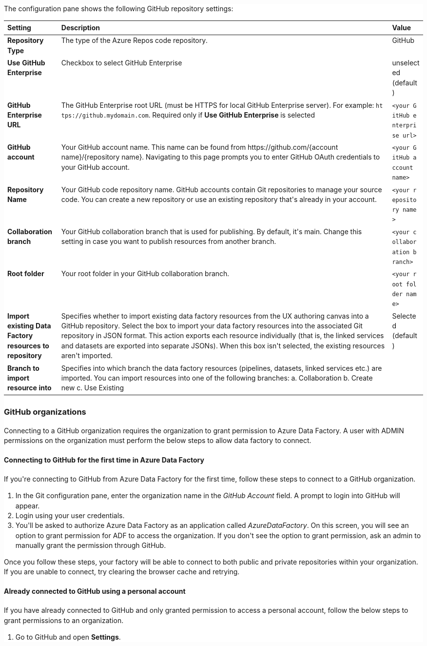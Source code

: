 The configuration pane shows the following GitHub repository settings:

| **Setting** | **Description**  | **Value**  |
|:--- |:--- |:--- |
| **Repository Type** | The type of the Azure Repos code repository. | GitHub |
| **Use GitHub Enterprise** | Checkbox to select GitHub Enterprise | unselected (default) |
| **GitHub Enterprise URL** | The GitHub Enterprise root URL (must be HTTPS for local GitHub Enterprise server). For example: `https://github.mydomain.com`. Required only if **Use GitHub Enterprise** is selected | `<your GitHub enterprise url>` |                                                           
| **GitHub account** | Your GitHub account name. This name can be found from https:\//github.com/{account name}/{repository name}. Navigating to this page prompts you to enter GitHub OAuth credentials to your GitHub account. | `<your GitHub account name>` |
| **Repository Name**  | Your GitHub code repository name. GitHub accounts contain Git repositories to manage your source code. You can create a new repository or use an existing repository that's already in your account. | `<your repository name>` |
| **Collaboration branch** | Your GitHub collaboration branch that is used for publishing. By default, it's main. Change this setting in case you want to publish resources from another branch. | `<your collaboration branch>` |
| **Root folder** | Your root folder in your GitHub collaboration branch. |`<your root folder name>` |
| **Import existing Data Factory resources to repository** | Specifies whether to import existing data factory resources from the UX authoring canvas into a GitHub repository. Select the box to import your data factory resources into the associated Git repository in JSON format. This action exports each resource individually (that is, the linked services and datasets are exported into separate JSONs). When this box isn't selected, the existing resources aren't imported. | Selected (default) |
| **Branch to import resource into** | Specifies into which branch the data factory resources (pipelines, datasets, linked services etc.) are imported. You can import resources into one of the following branches: a. Collaboration b. Create new c. Use Existing |  |

### GitHub organizations

Connecting to a GitHub organization requires the organization to grant permission to Azure Data Factory. A user with ADMIN permissions on the organization must perform the below steps to allow data factory to connect.

#### Connecting to GitHub for the first time in Azure Data Factory

If you're connecting to GitHub from Azure Data Factory for the first time, follow these steps to connect to a GitHub organization.

1. In the Git configuration pane, enter the organization name in the *GitHub Account* field. A prompt to login into GitHub will appear. 
1. Login using your user credentials.
1. You'll be asked to authorize Azure Data Factory as an application called *AzureDataFactory*. On this screen, you will see an option to grant permission for ADF to access the organization. If you don't see the option to grant permission, ask an admin to manually grant the permission through GitHub.

Once you follow these steps, your factory will be able to connect to both public and private repositories within your organization. If you are unable to connect, try clearing the browser cache and retrying.

#### Already connected to GitHub using a personal account

If you have already connected to GitHub and only granted permission to access a personal account, follow the below steps to grant permissions to an organization. 

1. Go to GitHub and open **Settings**.
